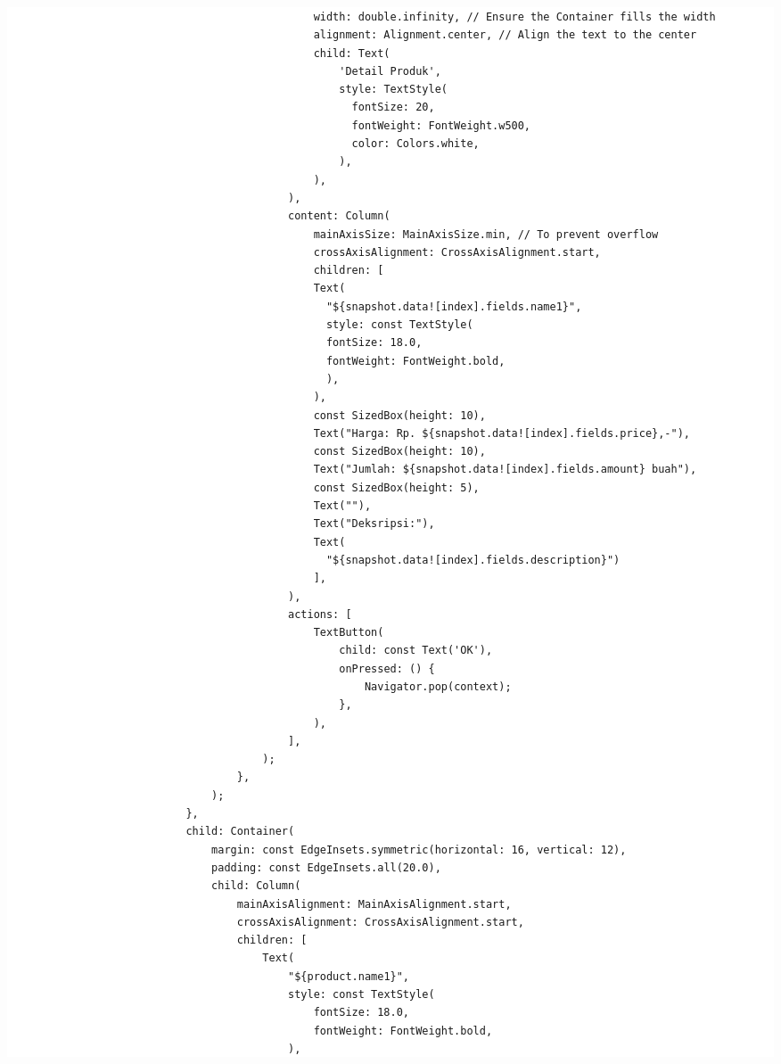 ```
                                                width: double.infinity, // Ensure the Container fills the width
                                                alignment: Alignment.center, // Align the text to the center
                                                child: Text(
                                                    'Detail Produk',
                                                    style: TextStyle(
                                                      fontSize: 20,
                                                      fontWeight: FontWeight.w500,
                                                      color: Colors.white,
                                                    ),
                                                ),
                                            ),
                                            content: Column(
                                                mainAxisSize: MainAxisSize.min, // To prevent overflow
                                                crossAxisAlignment: CrossAxisAlignment.start,
                                                children: [
                                                Text(
                                                  "${snapshot.data![index].fields.name1}",
                                                  style: const TextStyle(
                                                  fontSize: 18.0,
                                                  fontWeight: FontWeight.bold,
                                                  ),
                                                ),
                                                const SizedBox(height: 10),
                                                Text("Harga: Rp. ${snapshot.data![index].fields.price},-"),
                                                const SizedBox(height: 10),
                                                Text("Jumlah: ${snapshot.data![index].fields.amount} buah"),
                                                const SizedBox(height: 5),
                                                Text(""),
                                                Text("Deksripsi:"),
                                                Text(
                                                  "${snapshot.data![index].fields.description}")
                                                ],
                                            ),
                                            actions: [
                                                TextButton(
                                                    child: const Text('OK'),
                                                    onPressed: () {
                                                        Navigator.pop(context);
                                                    },
                                                ),
                                            ],
                                        );
                                    },
                                );
                            },
                            child: Container(
                                margin: const EdgeInsets.symmetric(horizontal: 16, vertical: 12),
                                padding: const EdgeInsets.all(20.0),
                                child: Column(
                                    mainAxisAlignment: MainAxisAlignment.start,
                                    crossAxisAlignment: CrossAxisAlignment.start,
                                    children: [
                                        Text(
                                            "${product.name1}",
                                            style: const TextStyle(
                                                fontSize: 18.0,
                                                fontWeight: FontWeight.bold,
                                            ),
```